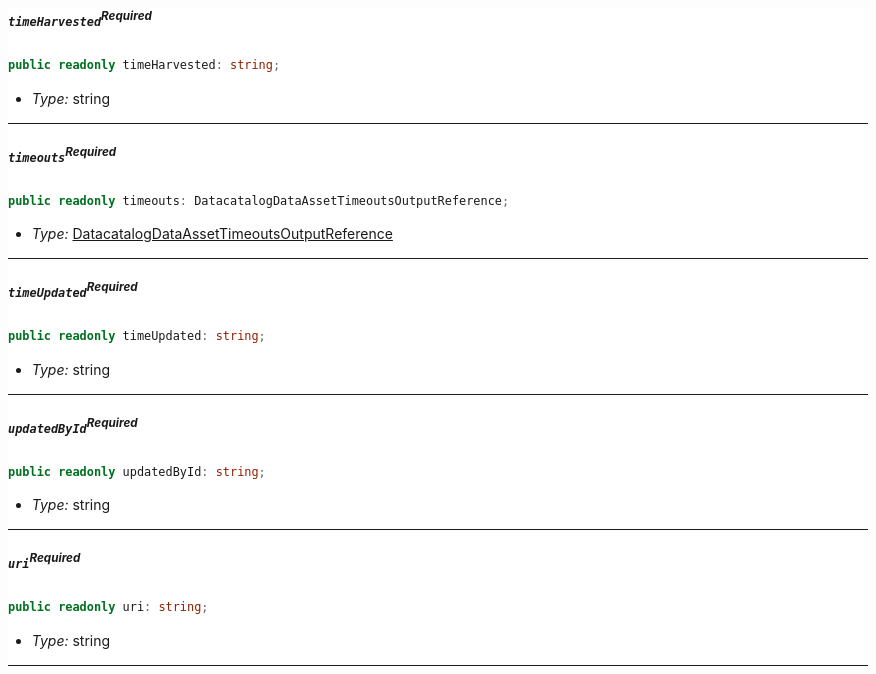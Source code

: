 
##### `timeHarvested`<sup>Required</sup> <a name="timeHarvested" id="rhizo-co-terraform-provider-oci.datacatalogDataAsset.DatacatalogDataAsset.property.timeHarvested"></a>

```typescript
public readonly timeHarvested: string;
```

- *Type:* string

---

##### `timeouts`<sup>Required</sup> <a name="timeouts" id="rhizo-co-terraform-provider-oci.datacatalogDataAsset.DatacatalogDataAsset.property.timeouts"></a>

```typescript
public readonly timeouts: DatacatalogDataAssetTimeoutsOutputReference;
```

- *Type:* <a href="#rhizo-co-terraform-provider-oci.datacatalogDataAsset.DatacatalogDataAssetTimeoutsOutputReference">DatacatalogDataAssetTimeoutsOutputReference</a>

---

##### `timeUpdated`<sup>Required</sup> <a name="timeUpdated" id="rhizo-co-terraform-provider-oci.datacatalogDataAsset.DatacatalogDataAsset.property.timeUpdated"></a>

```typescript
public readonly timeUpdated: string;
```

- *Type:* string

---

##### `updatedById`<sup>Required</sup> <a name="updatedById" id="rhizo-co-terraform-provider-oci.datacatalogDataAsset.DatacatalogDataAsset.property.updatedById"></a>

```typescript
public readonly updatedById: string;
```

- *Type:* string

---

##### `uri`<sup>Required</sup> <a name="uri" id="rhizo-co-terraform-provider-oci.datacatalogDataAsset.DatacatalogDataAsset.property.uri"></a>

```typescript
public readonly uri: string;
```

- *Type:* string

---